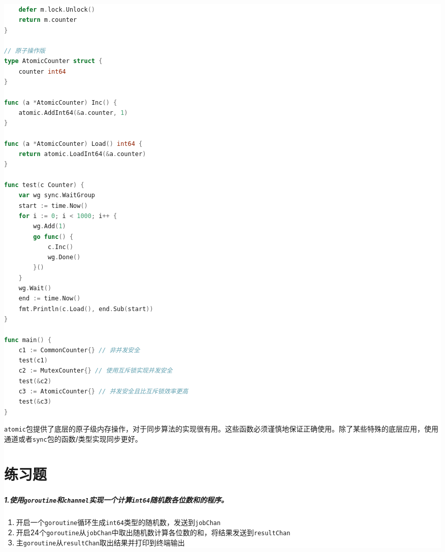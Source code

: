```go
	defer m.lock.Unlock()
	return m.counter
}

// 原子操作版
type AtomicCounter struct {
	counter int64
}

func (a *AtomicCounter) Inc() {
	atomic.AddInt64(&a.counter, 1)
}

func (a *AtomicCounter) Load() int64 {
	return atomic.LoadInt64(&a.counter)
}

func test(c Counter) {
	var wg sync.WaitGroup
	start := time.Now()
	for i := 0; i < 1000; i++ {
		wg.Add(1)
		go func() {
			c.Inc()
			wg.Done()
		}()
	}
	wg.Wait()
	end := time.Now()
	fmt.Println(c.Load(), end.Sub(start))
}

func main() {
	c1 := CommonCounter{} // 非并发安全
	test(c1)
	c2 := MutexCounter{} // 使用互斥锁实现并发安全
	test(&c2)
	c3 := AtomicCounter{} // 并发安全且比互斥锁效率更高
	test(&c3)
}
```

`atomic`包提供了底层的原子级内存操作，对于同步算法的实现很有用。这些函数必须谨慎地保证正确使用。除了某些特殊的底层应用，使用通道或者`sync`包的函数/类型实现同步更好。

# 练习题

##### 1.使用`goroutine`和`channel`实现一个计算`int64`随机数各位数和的程序。

1. 开启一个`goroutine`循环生成`int64`类型的随机数，发送到`jobChan`
2. 开启24个`goroutine`从`jobChan`中取出随机数计算各位数的和，将结果发送到`resultChan`
3. 主`goroutine`从`resultChan`取出结果并打印到终端输出
